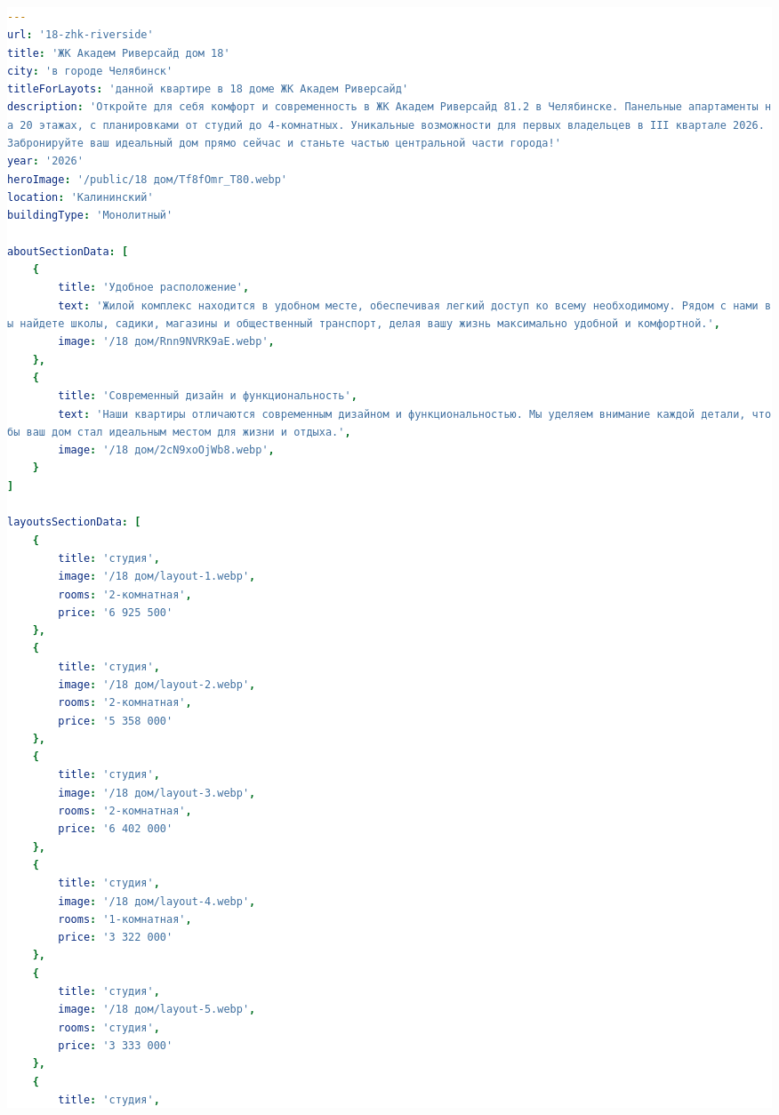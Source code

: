 ```yaml
---
url: '18-zhk-riverside'
title: 'ЖК Академ Риверсайд дом 18'
city: 'в городе Челябинск'
titleForLayots: 'данной квартире в 18 доме ЖК Академ Риверсайд'
description: 'Откройте для себя комфорт и современность в ЖК Академ Риверсайд 81.2 в Челябинске. Панельные апартаменты на 20 этажах, с планировками от студий до 4-комнатных. Уникальные возможности для первых владельцев в III квартале 2026. Забронируйте ваш идеальный дом прямо сейчас и станьте частью центральной части города!'
year: '2026'
heroImage: '/public/18 дом/Tf8fOmr_T80.webp'
location: 'Калининский'
buildingType: 'Монолитный'

aboutSectionData: [
    {
        title: 'Удобное расположение',
        text: 'Жилой комплекс находится в удобном месте, обеспечивая легкий доступ ко всему необходимому. Рядом с нами вы найдете школы, садики, магазины и общественный транспорт, делая вашу жизнь максимально удобной и комфортной.',
        image: '/18 дом/Rnn9NVRK9aE.webp',
    },
    {
        title: 'Современный дизайн и функциональность',
        text: 'Наши квартиры отличаются современным дизайном и функциональностью. Мы уделяем внимание каждой детали, чтобы ваш дом стал идеальным местом для жизни и отдыха.',
        image: '/18 дом/2cN9xoOjWb8.webp',
    }
]

layoutsSectionData: [
    {
        title: 'студия',
        image: '/18 дом/layout-1.webp',
        rooms: '2-комнатная',
        price: '6 925 500'
    },
    {
        title: 'студия',
        image: '/18 дом/layout-2.webp',
        rooms: '2-комнатная',
        price: '5 358 000'
    },
    {
        title: 'студия',
        image: '/18 дом/layout-3.webp',
        rooms: '2-комнатная',
        price: '6 402 000'
    },
    {
        title: 'студия',
        image: '/18 дом/layout-4.webp',
        rooms: '1-комнатная',
        price: '3 322 000'
    },
    {
        title: 'студия',
        image: '/18 дом/layout-5.webp',
        rooms: 'студия',
        price: '3 333 000'
    },
    {
        title: 'студия',
```